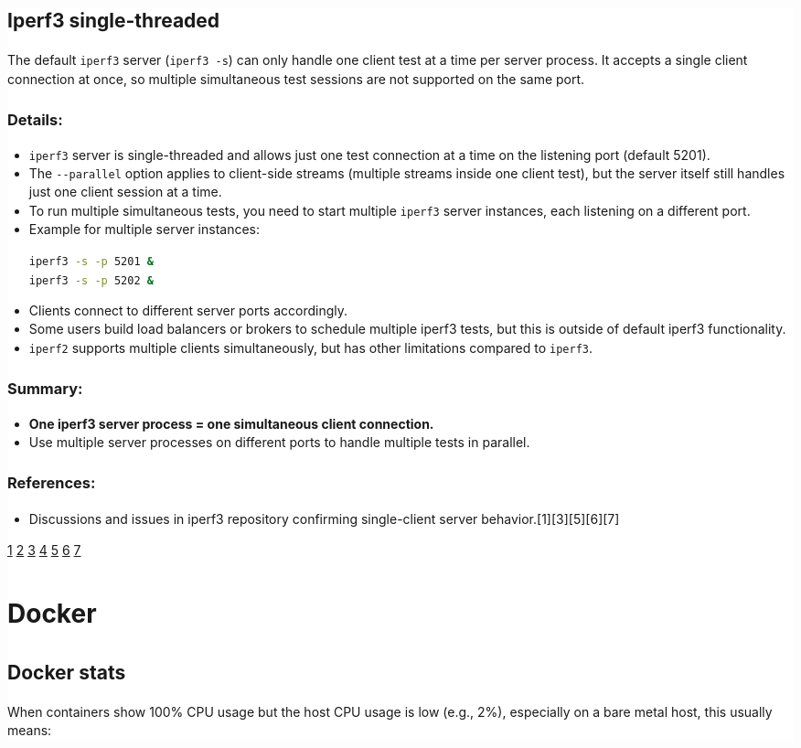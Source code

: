 ## Iperf3 single-threaded 

The default `iperf3` server (`iperf3 -s`) can only handle one client test at a time per server process. It accepts a single client connection at once, so multiple simultaneous test sessions are not supported on the same port.

### Details:

- `iperf3` server is single-threaded and allows just one test connection at a time on the listening port (default 5201).
- The `--parallel` option applies to client-side streams (multiple streams inside one client test), but the server itself still handles just one client session at a time.
- To run multiple simultaneous tests, you need to start multiple `iperf3` server instances, each listening on a different port.
- Example for multiple server instances:
  ```bash
  iperf3 -s -p 5201 &
  iperf3 -s -p 5202 &
  ```
- Clients connect to different server ports accordingly.
- Some users build load balancers or brokers to schedule multiple iperf3 tests, but this is outside of default iperf3 functionality.
- `iperf2` supports multiple clients simultaneously, but has other limitations compared to `iperf3`.

### Summary:

- **One iperf3 server process = one simultaneous client connection.**
- Use multiple server processes on different ports to handle multiple tests in parallel.

### References:
- Discussions and issues in iperf3 repository confirming single-client server behavior.[1][3][5][6][7]

[1](https://www.reddit.com/r/networking/comments/sku8cy/iperf_for_multi_streams/)
[2](https://www.jeffgeerling.com/blog/2025/benchmarking-multiple-network-interfaces-once-linux-iperf3)
[3](https://github.com/esnet/iperf/issues/327)
[4](https://github.com/esnet/iperf/discussions/1276)
[5](https://fasterdata.es.net/performance-testing/network-troubleshooting-tools/iperf/multi-stream-iperf3/)
[6](https://iperf.fr/iperf-doc.php)
[7](https://engineering.qubecinema.com/2020/08/08/load-balancing-iperf3-servers.html)

# Docker 

## Docker stats

When containers show 100% CPU usage but the host CPU usage is low (e.g., 2%), especially on a bare metal host, this usually means:
